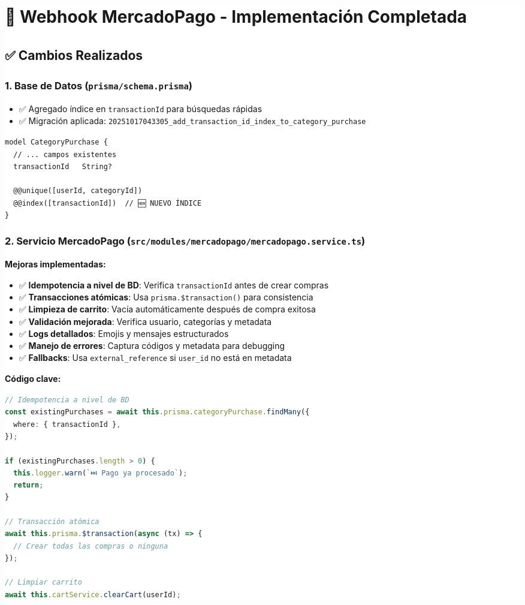 # 🎉 Webhook MercadoPago - Implementación Completada

## ✅ Cambios Realizados

### 1. **Base de Datos** (`prisma/schema.prisma`)

- ✅ Agregado índice en `transactionId` para búsquedas rápidas
- ✅ Migración aplicada: `20251017043305_add_transaction_id_index_to_category_purchase`

```prisma
model CategoryPurchase {
  // ... campos existentes
  transactionId   String?
  
  @@unique([userId, categoryId])
  @@index([transactionId])  // 🆕 NUEVO ÍNDICE
}
```

### 2. **Servicio MercadoPago** (`src/modules/mercadopago/mercadopago.service.ts`)

**Mejoras implementadas:**

- ✅ **Idempotencia a nivel de BD**: Verifica `transactionId` antes de crear compras
- ✅ **Transacciones atómicas**: Usa `prisma.$transaction()` para consistencia
- ✅ **Limpieza de carrito**: Vacía automáticamente después de compra exitosa
- ✅ **Validación mejorada**: Verifica usuario, categorías y metadata
- ✅ **Logs detallados**: Emojis y mensajes estructurados
- ✅ **Manejo de errores**: Captura códigos y metadata para debugging
- ✅ **Fallbacks**: Usa `external_reference` si `user_id` no está en metadata

**Código clave:**

```typescript
// Idempotencia a nivel de BD
const existingPurchases = await this.prisma.categoryPurchase.findMany({
  where: { transactionId },
});

if (existingPurchases.length > 0) {
  this.logger.warn(`⏭️ Pago ya procesado`);
  return;
}

// Transacción atómica
await this.prisma.$transaction(async (tx) => {
  // Crear todas las compras o ninguna
});

// Limpiar carrito
await this.cartService.clearCart(userId);
```
